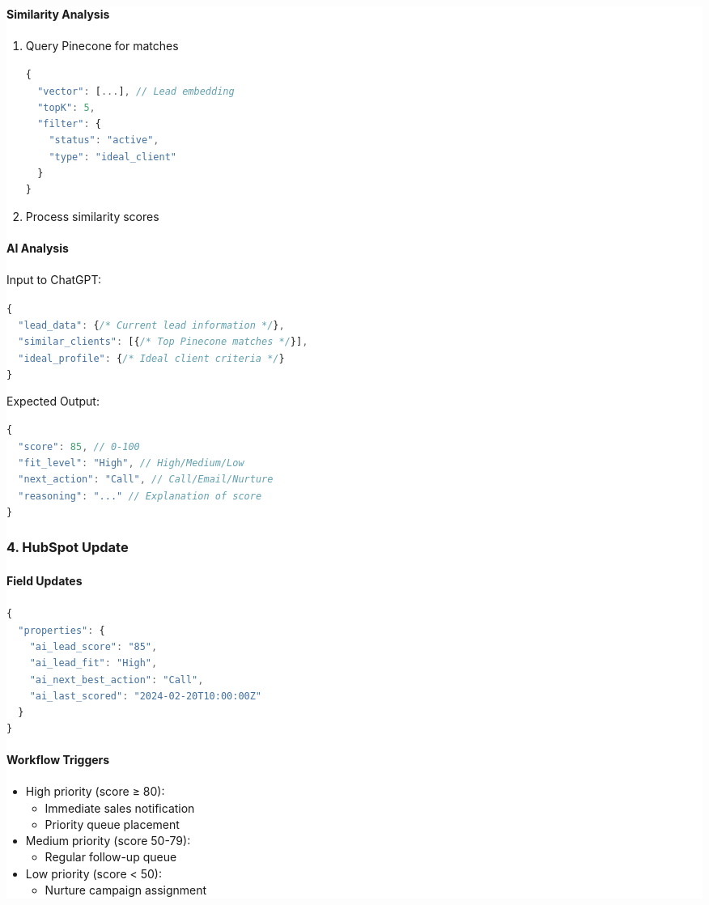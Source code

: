 #### Similarity Analysis
1. Query Pinecone for matches
   ```javascript
   {
     "vector": [...], // Lead embedding
     "topK": 5,
     "filter": {
       "status": "active",
       "type": "ideal_client"
     }
   }
   ```

2. Process similarity scores

#### AI Analysis
Input to ChatGPT:
```javascript
{
  "lead_data": {/* Current lead information */},
  "similar_clients": [{/* Top Pinecone matches */}],
  "ideal_profile": {/* Ideal client criteria */}
}
```

Expected Output:
```javascript
{
  "score": 85, // 0-100
  "fit_level": "High", // High/Medium/Low
  "next_action": "Call", // Call/Email/Nurture
  "reasoning": "..." // Explanation of score
}
```

### 4. HubSpot Update

#### Field Updates
```javascript
{
  "properties": {
    "ai_lead_score": "85",
    "ai_lead_fit": "High",
    "ai_next_best_action": "Call",
    "ai_last_scored": "2024-02-20T10:00:00Z"
  }
}
```

#### Workflow Triggers
- High priority (score ≥ 80):
  - Immediate sales notification
  - Priority queue placement
- Medium priority (score 50-79):
  - Regular follow-up queue
- Low priority (score < 50):
  - Nurture campaign assignment

